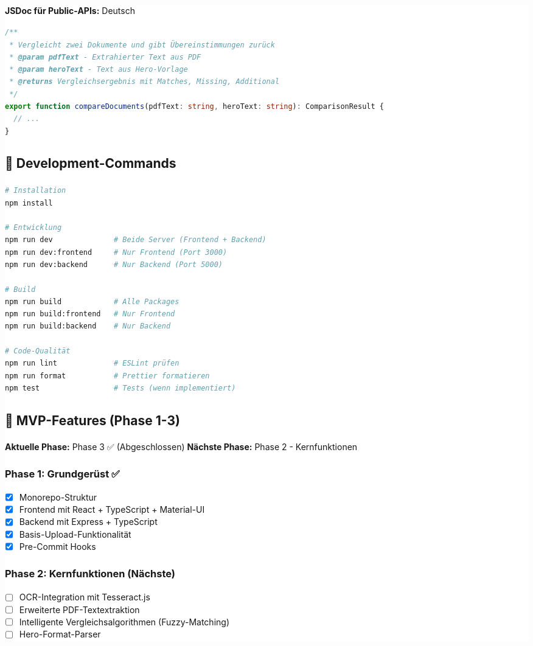 **JSDoc für Public-APIs:** Deutsch

```typescript
/**
 * Vergleicht zwei Dokumente und gibt Übereinstimmungen zurück
 * @param pdfText - Extrahierter Text aus PDF
 * @param heroText - Text aus Hero-Vorlage
 * @returns Vergleichsergebnis mit Matches, Missing, Additional
 */
export function compareDocuments(pdfText: string, heroText: string): ComparisonResult {
  // ...
}
```

## 🚀 Development-Commands

```bash
# Installation
npm install

# Entwicklung
npm run dev              # Beide Server (Frontend + Backend)
npm run dev:frontend     # Nur Frontend (Port 3000)
npm run dev:backend      # Nur Backend (Port 5000)

# Build
npm run build            # Alle Packages
npm run build:frontend   # Nur Frontend
npm run build:backend    # Nur Backend

# Code-Qualität
npm run lint             # ESLint prüfen
npm run format           # Prettier formatieren
npm test                 # Tests (wenn implementiert)
```

## 🎯 MVP-Features (Phase 1-3)

**Aktuelle Phase:** Phase 3 ✅ (Abgeschlossen)
**Nächste Phase:** Phase 2 - Kernfunktionen

### Phase 1: Grundgerüst ✅

- [x] Monorepo-Struktur
- [x] Frontend mit React + TypeScript + Material-UI
- [x] Backend mit Express + TypeScript
- [x] Basis-Upload-Funktionalität
- [x] Pre-Commit Hooks

### Phase 2: Kernfunktionen (Nächste)

- [ ] OCR-Integration mit Tesseract.js
- [ ] Erweiterte PDF-Textextraktion
- [ ] Intelligente Vergleichsalgorithmen (Fuzzy-Matching)
- [ ] Hero-Format-Parser

